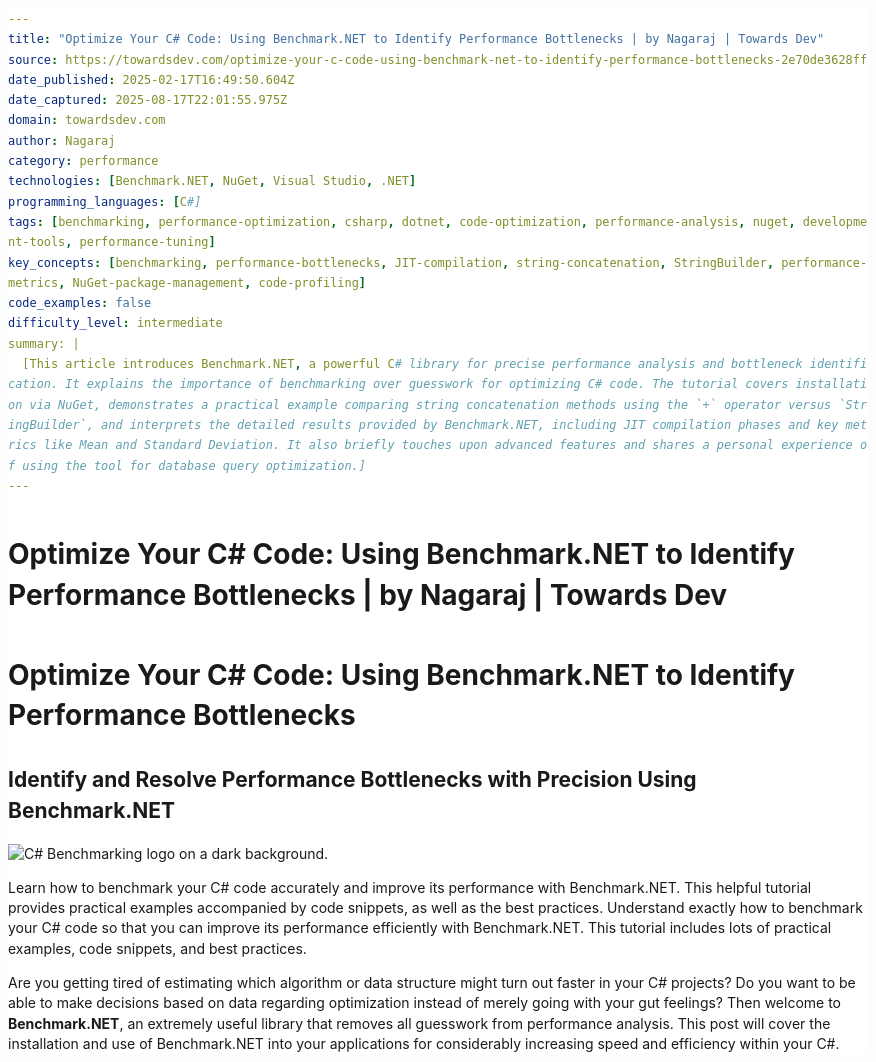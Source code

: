 ```yaml
---
title: "Optimize Your C# Code: Using Benchmark.NET to Identify Performance Bottlenecks | by Nagaraj | Towards Dev"
source: https://towardsdev.com/optimize-your-c-code-using-benchmark-net-to-identify-performance-bottlenecks-2e70de3628ff
date_published: 2025-02-17T16:49:50.604Z
date_captured: 2025-08-17T22:01:55.975Z
domain: towardsdev.com
author: Nagaraj
category: performance
technologies: [Benchmark.NET, NuGet, Visual Studio, .NET]
programming_languages: [C#]
tags: [benchmarking, performance-optimization, csharp, dotnet, code-optimization, performance-analysis, nuget, development-tools, performance-tuning]
key_concepts: [benchmarking, performance-bottlenecks, JIT-compilation, string-concatenation, StringBuilder, performance-metrics, NuGet-package-management, code-profiling]
code_examples: false
difficulty_level: intermediate
summary: |
  [This article introduces Benchmark.NET, a powerful C# library for precise performance analysis and bottleneck identification. It explains the importance of benchmarking over guesswork for optimizing C# code. The tutorial covers installation via NuGet, demonstrates a practical example comparing string concatenation methods using the `+` operator versus `StringBuilder`, and interprets the detailed results provided by Benchmark.NET, including JIT compilation phases and key metrics like Mean and Standard Deviation. It also briefly touches upon advanced features and shares a personal experience of using the tool for database query optimization.]
---
```

# Optimize Your C# Code: Using Benchmark.NET to Identify Performance Bottlenecks | by Nagaraj | Towards Dev

# Optimize Your C# Code: Using Benchmark.NET to Identify Performance Bottlenecks

## Identify and Resolve Performance Bottlenecks with Precision Using Benchmark.NET

![C# Benchmarking logo on a dark background.](https://miro.medium.com/v2/resize:fit:686/1*fY3BLJP1bAEjPuf7U3Uriw.png)

Learn how to benchmark your C# code accurately and improve its performance with Benchmark.NET. This helpful tutorial provides practical examples accompanied by code snippets, as well as the best practices. Understand exactly how to benchmark your C# code so that you can improve its performance efficiently with Benchmark.NET. This tutorial includes lots of practical examples, code snippets, and best practices.

Are you getting tired of estimating which algorithm or data structure might turn out faster in your C# projects? Do you want to be able to make decisions based on data regarding optimization instead of merely going with your gut feelings? Then welcome to **Benchmark.NET**, an extremely useful library that removes all guesswork from performance analysis. This post will cover the installation and use of Benchmark.NET into your applications for considerably increasing speed and efficiency within your C#.
